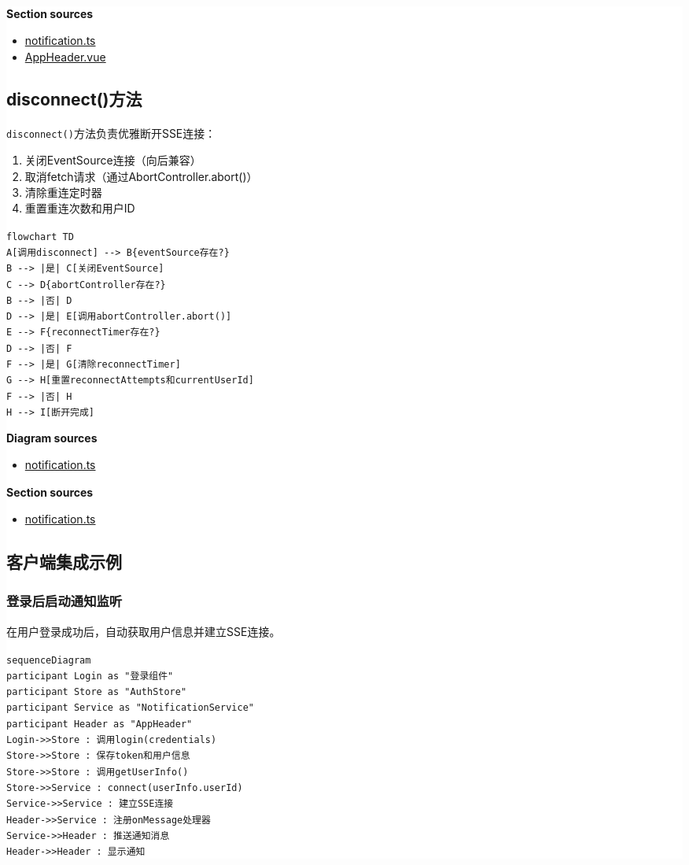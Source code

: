 **Section sources**
- [notification.ts](file://src/services/notification.ts#L147-L197)
- [AppHeader.vue](file://src/layouts/AppHeader.vue#L203-L284)

## disconnect()方法
`disconnect()`方法负责优雅断开SSE连接：
1. 关闭EventSource连接（向后兼容）
2. 取消fetch请求（通过AbortController.abort()）
3. 清除重连定时器
4. 重置重连次数和用户ID

```mermaid
flowchart TD
A[调用disconnect] --> B{eventSource存在?}
B --> |是| C[关闭EventSource]
C --> D{abortController存在?}
B --> |否| D
D --> |是| E[调用abortController.abort()]
E --> F{reconnectTimer存在?}
D --> |否| F
F --> |是| G[清除reconnectTimer]
G --> H[重置reconnectAttempts和currentUserId]
F --> |否| H
H --> I[断开完成]
```

**Diagram sources**
- [notification.ts](file://src/services/notification.ts#L236-L263)

**Section sources**
- [notification.ts](file://src/services/notification.ts#L236-L263)

## 客户端集成示例

### 登录后启动通知监听
在用户登录成功后，自动获取用户信息并建立SSE连接。

```mermaid
sequenceDiagram
participant Login as "登录组件"
participant Store as "AuthStore"
participant Service as "NotificationService"
participant Header as "AppHeader"
Login->>Store : 调用login(credentials)
Store->>Store : 保存token和用户信息
Store->>Store : 调用getUserInfo()
Store->>Service : connect(userInfo.userId)
Service->>Service : 建立SSE连接
Header->>Service : 注册onMessage处理器
Service->>Header : 推送通知消息
Header->>Header : 显示通知
```

